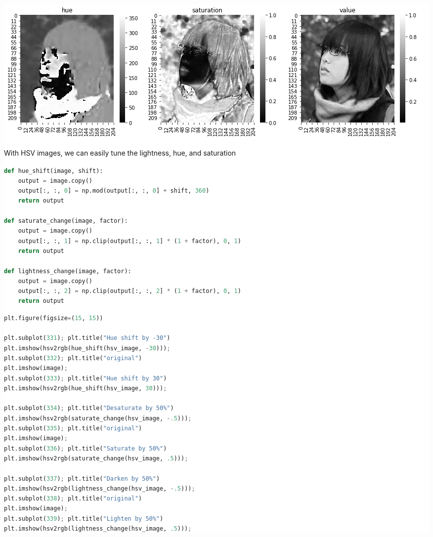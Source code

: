 
    
![png](raster_image_files/raster_image_14_0.png)
    


With HSV images, we can easily tune the lightness, hue, and saturation


```python
def hue_shift(image, shift):
    output = image.copy()
    output[:, :, 0] = np.mod(output[:, :, 0] + shift, 360)
    return output

def saturate_change(image, factor):
    output = image.copy()
    output[:, :, 1] = np.clip(output[:, :, 1] * (1 + factor), 0, 1)
    return output

def lightness_change(image, factor):
    output = image.copy()
    output[:, :, 2] = np.clip(output[:, :, 2] * (1 + factor), 0, 1)
    return output
```


```python
plt.figure(figsize=(15, 15))

plt.subplot(331); plt.title("Hue shift by -30")
plt.imshow(hsv2rgb(hue_shift(hsv_image, -30)));
plt.subplot(332); plt.title("original")
plt.imshow(image);
plt.subplot(333); plt.title("Hue shift by 30")
plt.imshow(hsv2rgb(hue_shift(hsv_image, 30)));

plt.subplot(334); plt.title("Desaturate by 50%")
plt.imshow(hsv2rgb(saturate_change(hsv_image, -.5)));
plt.subplot(335); plt.title("original")
plt.imshow(image);
plt.subplot(336); plt.title("Saturate by 50%")
plt.imshow(hsv2rgb(saturate_change(hsv_image, .5)));

plt.subplot(337); plt.title("Darken by 50%")
plt.imshow(hsv2rgb(lightness_change(hsv_image, -.5)));
plt.subplot(338); plt.title("original")
plt.imshow(image);
plt.subplot(339); plt.title("Lighten by 50%")
plt.imshow(hsv2rgb(lightness_change(hsv_image, .5)));
```
